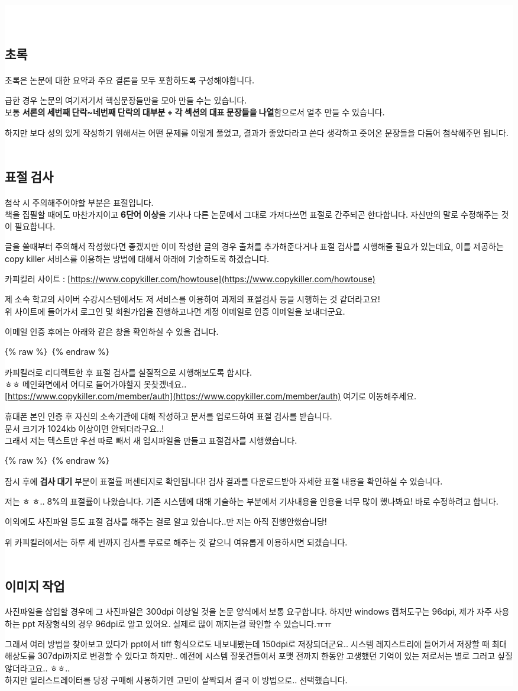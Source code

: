 <br/><br/>

초록
----------
초록은 논문에 대한 요약과 주요 결론을 모두 포함하도록 구성해야합니다.<br/>

급한 경우 논문의 여기저기서 핵심문장들만을 모아 만들 수는 있습니다.<br/>
보통 **서론의 세번째 단락\~네번째 단락의 대부분 \+ 각 섹션의 대표 문장들을 나열**함으로서 얼추 만들 수 있습니다.<br/>

하지만 보다 성의 있게 작성하기 위해서는 어떤 문제를 이렇게 풀었고, 결과가 좋았다라고 쓴다 생각하고 줏어온 문장들을 다듬어 첨삭해주면 됩니다.<br/><br/>

표절 검사
----------
첨삭 시 주의해주어야할 부분은 표절입니다.<br/>
책을 집필할 때에도 마찬가지이고 **6단어 이상**을 기사나 다른 논문에서 그대로 가져다쓰면 표절로 간주되곤 한다합니다. 자신만의 말로 수정해주는 것이 필요합니다.<br/>

글을 쓸때부터 주의해서 작성했다면 좋겠지만 이미 작성한 글의 경우 출처를 추가해준다거나 표절 검사를 시행해줄 필요가 있는데요, 이를 제공하는 copy killer 서비스를 이용하는 방법에 대해서 아래에 기술하도록 하겠습니다.<br/>

카피킬러 사이트 : [https://www.copykiller.com/howtouse](https://www.copykiller.com/howtouse)
<br/>

제 소속 학교의 사이버 수강시스템에서도 저 서비스를 이용하여 과제의 표절검사 등을 시행하는 것 같더라고요!<br/>
위 사이트에 들어가서 로그인 및 회원가입을 진행하고나면 계정 이메일로 인증 이메일을 보내더군요.<br/>

이메일 인증 후에는 아래와 같은 창을 확인하실 수 있을 겁니다.<br/>

{% raw %} <img src="https://ohjinjin.github.io/assets/images/20200116tipsforthesis/capture7.JPG" alt=""> {% endraw %}
<br/>

카피킬러로 리디렉트한 후 표절 검사를 실질적으로 시행해보도록 합시다.<br/>
ㅎㅎ 메인화면에서 어디로 들어가야할지 못찾겠네요..<br/>
[https://www.copykiller.com/member/auth](https://www.copykiller.com/member/auth) 여기로 이동해주세요.<br/>

휴대폰 본인 인증 후 자신의 소속기관에 대해 작성하고 문서를 업로드하여 표절 검사를 받습니다.<br/>
문서 크기가 1024kb 이상이면 안되더라구요..!<br/>
그래서 저는 텍스트만 우선 따로 빼서 새 임시파일을 만들고 표절검사를 시행했습니다.<br/>

{% raw %} <img src="https://ohjinjin.github.io/assets/images/20200116tipsforthesis/capture8.JPG" alt=""> {% endraw %}
<br/>

잠시 후에 **검사 대기** 부분이 표절률 퍼센티지로 확인됩니다! 검사 결과를 다운로드받아 자세한 표절 내용을 확인하실 수 있습니다.<br/>

저는 ㅎ ㅎ.. 8%의 표절률이 나왔습니다. 기존 시스템에 대해 기술하는 부분에서 기사내용을 인용을 너무 많이 했나봐요! 바로 수정하려고 합니다.<br/>

이외에도 사진파일 등도 표절 검사를 해주는 걸로 알고 있습니다..만 저는 아직 진행안했습니당!<br/>

위 카피킬러에서는 하루 세 번까지 검사를 무료로 해주는 것 같으니 여유롭게 이용하시면 되겠습니다.<br/><br/>


이미지 작업
----------
사진파일을 삽입할 경우에 그 사진파일은 300dpi 이상일 것을 논문 양식에서 보통 요구합니다. 하지만 windows 캡처도구는 96dpi, 제가 자주 사용하는 ppt 저장형식의 경우 96dpi로 알고 있어요. 실제로 많이 깨지는걸 확인할 수 있습니다.ㅠㅠ<br/>

그래서 여러 방법을 찾아보고 있다가 ppt에서 tiff 형식으로도 내보내봤는데 150dpi로 저장되더군요.. 시스템 레지스트리에 들어가서 저장할 때 최대 해상도를 307dpi까지로 변경할 수 있다고 하지만.. 예전에 시스템 잘못건들여서 포맷 전까지 한동안 고생했던 기억이 있는 저로서는 별로 그러고 싶질 않더라고요.. ㅎㅎ..<br/>
하지만 일러스트레이터를 당장 구매해 사용하기엔 고민이 살짝되서 결국 이 방법으로.. 선택했습니다.<br/>
